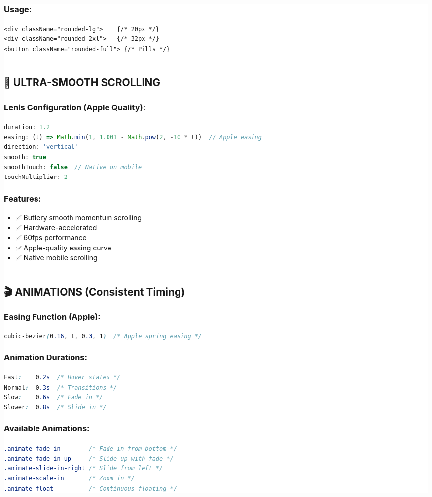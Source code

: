 ### Usage:
```tsx
<div className="rounded-lg">    {/* 20px */}
<div className="rounded-2xl">   {/* 32px */}
<button className="rounded-full"> {/* Pills */}
```

---

## 🌊 **ULTRA-SMOOTH SCROLLING**

### Lenis Configuration (Apple Quality):
```javascript
duration: 1.2
easing: (t) => Math.min(1, 1.001 - Math.pow(2, -10 * t))  // Apple easing
direction: 'vertical'
smooth: true
smoothTouch: false  // Native on mobile
touchMultiplier: 2
```

### Features:
- ✅ Buttery smooth momentum scrolling
- ✅ Hardware-accelerated
- ✅ 60fps performance
- ✅ Apple-quality easing curve
- ✅ Native mobile scrolling

---

## 🎬 **ANIMATIONS** (Consistent Timing)

### Easing Function (Apple):
```css
cubic-bezier(0.16, 1, 0.3, 1)  /* Apple spring easing */
```

### Animation Durations:
```css
Fast:    0.2s  /* Hover states */
Normal:  0.3s  /* Transitions */
Slow:    0.6s  /* Fade in */
Slower:  0.8s  /* Slide in */
```

### Available Animations:
```css
.animate-fade-in        /* Fade in from bottom */
.animate-fade-in-up     /* Slide up with fade */
.animate-slide-in-right /* Slide from left */
.animate-scale-in       /* Zoom in */
.animate-float          /* Continuous floating */
```
